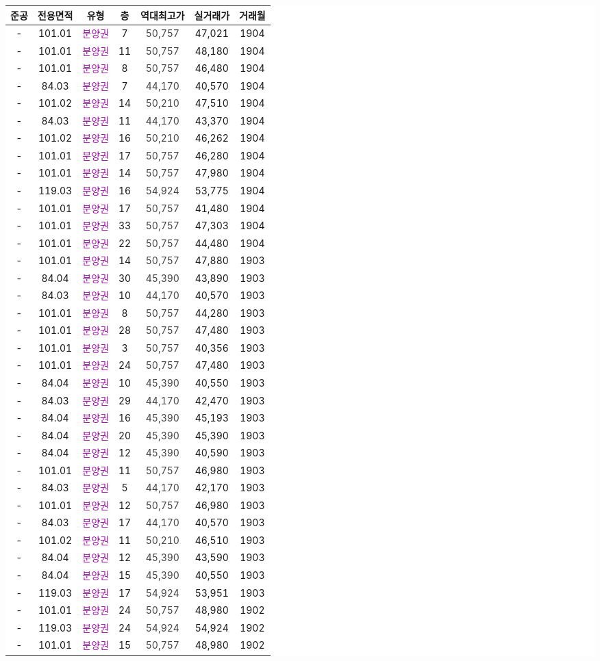 |준공|전용면적|유형|층|역대최고가|실거래가|거래월|
|:---:|:---:|:---:|:---:|:---:|:---:|:---:|
|-|101.01|<span style="color:#9C11A5">분양권</span>|7|<span style="color:#444444">50,757</span>|47,021|1904|
|-|101.01|<span style="color:#9C11A5">분양권</span>|11|<span style="color:#444444">50,757</span>|48,180|1904|
|-|101.01|<span style="color:#9C11A5">분양권</span>|8|<span style="color:#444444">50,757</span>|46,480|1904|
|-|84.03|<span style="color:#9C11A5">분양권</span>|7|<span style="color:#444444">44,170</span>|40,570|1904|
|-|101.02|<span style="color:#9C11A5">분양권</span>|14|<span style="color:#444444">50,210</span>|47,510|1904|
|-|84.03|<span style="color:#9C11A5">분양권</span>|11|<span style="color:#444444">44,170</span>|43,370|1904|
|-|101.02|<span style="color:#9C11A5">분양권</span>|16|<span style="color:#444444">50,210</span>|46,262|1904|
|-|101.01|<span style="color:#9C11A5">분양권</span>|17|<span style="color:#444444">50,757</span>|46,280|1904|
|-|101.01|<span style="color:#9C11A5">분양권</span>|14|<span style="color:#444444">50,757</span>|47,980|1904|
|-|119.03|<span style="color:#9C11A5">분양권</span>|16|<span style="color:#444444">54,924</span>|53,775|1904|
|-|101.01|<span style="color:#9C11A5">분양권</span>|17|<span style="color:#444444">50,757</span>|41,480|1904|
|-|101.01|<span style="color:#9C11A5">분양권</span>|33|<span style="color:#444444">50,757</span>|47,303|1904|
|-|101.01|<span style="color:#9C11A5">분양권</span>|22|<span style="color:#444444">50,757</span>|44,480|1904|
|-|101.01|<span style="color:#9C11A5">분양권</span>|14|<span style="color:#444444">50,757</span>|47,880|1903|
|-|84.04|<span style="color:#9C11A5">분양권</span>|30|<span style="color:#444444">45,390</span>|43,890|1903|
|-|84.03|<span style="color:#9C11A5">분양권</span>|10|<span style="color:#444444">44,170</span>|40,570|1903|
|-|101.01|<span style="color:#9C11A5">분양권</span>|8|<span style="color:#444444">50,757</span>|44,280|1903|
|-|101.01|<span style="color:#9C11A5">분양권</span>|28|<span style="color:#444444">50,757</span>|47,480|1903|
|-|101.01|<span style="color:#9C11A5">분양권</span>|3|<span style="color:#444444">50,757</span>|40,356|1903|
|-|101.01|<span style="color:#9C11A5">분양권</span>|24|<span style="color:#444444">50,757</span>|47,480|1903|
|-|84.04|<span style="color:#9C11A5">분양권</span>|10|<span style="color:#444444">45,390</span>|40,550|1903|
|-|84.03|<span style="color:#9C11A5">분양권</span>|29|<span style="color:#444444">44,170</span>|42,470|1903|
|-|84.04|<span style="color:#9C11A5">분양권</span>|16|<span style="color:#444444">45,390</span>|45,193|1903|
|-|84.04|<span style="color:#9C11A5">분양권</span>|20|<span style="color:#444444">45,390</span>|45,390|1903|
|-|84.04|<span style="color:#9C11A5">분양권</span>|12|<span style="color:#444444">45,390</span>|40,590|1903|
|-|101.01|<span style="color:#9C11A5">분양권</span>|11|<span style="color:#444444">50,757</span>|46,980|1903|
|-|84.03|<span style="color:#9C11A5">분양권</span>|5|<span style="color:#444444">44,170</span>|42,170|1903|
|-|101.01|<span style="color:#9C11A5">분양권</span>|12|<span style="color:#444444">50,757</span>|46,980|1903|
|-|84.03|<span style="color:#9C11A5">분양권</span>|17|<span style="color:#444444">44,170</span>|40,570|1903|
|-|101.02|<span style="color:#9C11A5">분양권</span>|11|<span style="color:#444444">50,210</span>|46,510|1903|
|-|84.04|<span style="color:#9C11A5">분양권</span>|12|<span style="color:#444444">45,390</span>|43,590|1903|
|-|84.04|<span style="color:#9C11A5">분양권</span>|15|<span style="color:#444444">45,390</span>|40,550|1903|
|-|119.03|<span style="color:#9C11A5">분양권</span>|17|<span style="color:#444444">54,924</span>|53,951|1903|
|-|101.01|<span style="color:#9C11A5">분양권</span>|24|<span style="color:#444444">50,757</span>|48,980|1902|
|-|119.03|<span style="color:#9C11A5">분양권</span>|24|<span style="color:#444444">54,924</span>|54,924|1902|
|-|101.01|<span style="color:#9C11A5">분양권</span>|15|<span style="color:#444444">50,757</span>|48,980|1902|